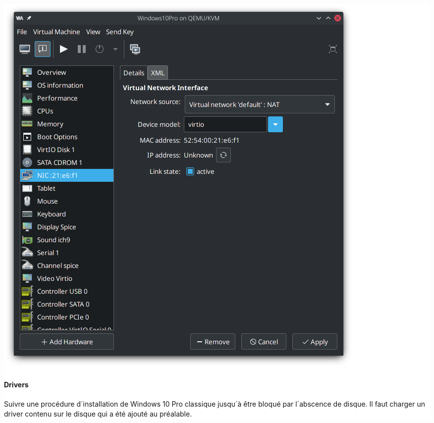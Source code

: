 ![](W10-KVM/10.png)

#### Drivers

Suivre une procédure d´installation de Windows 10 Pro classique jusqu´à être bloqué par l´abscence de disque. Il faut charger un driver contenu sur le disque qui a été ajouté au préalable.  